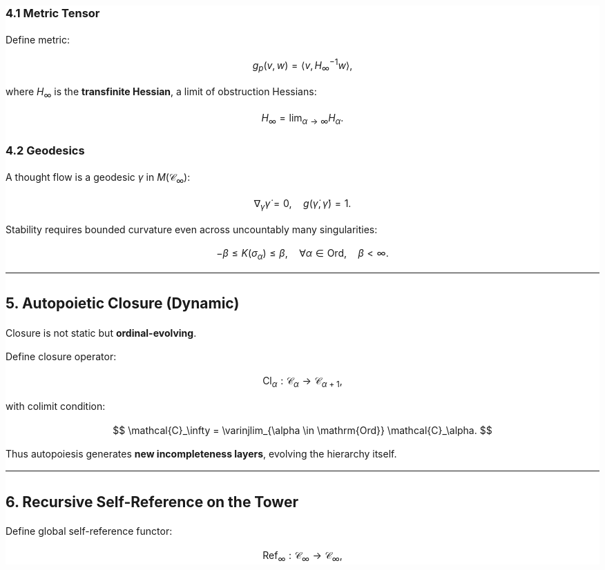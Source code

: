 ### 4.1 Metric Tensor

Define metric:

$$
g_p(v,w) = \langle v, H_\infty^{-1} w \rangle,
$$

where $H_\infty$ is the **transfinite Hessian**, a limit of obstruction Hessians:

$$
H_\infty = \lim_{\alpha \to \infty} H_\alpha.
$$

### 4.2 Geodesics

A thought flow is a geodesic $\gamma$ in $M(\mathcal{C}_\infty)$:

$$
\nabla_{\dot{\gamma}} \dot{\gamma} = 0, \quad g(\dot{\gamma},\dot{\gamma}) = 1.
$$

Stability requires bounded curvature even across uncountably many singularities:

$$
-\beta \le K(\sigma_\alpha) \le \beta, \quad \forall \alpha \in \mathrm{Ord}, \quad \beta < \infty.
$$

---

## 5. Autopoietic Closure (Dynamic)

Closure is not static but **ordinal-evolving**.

Define closure operator:

$$
\mathsf{Cl}_\alpha : \mathcal{C}_\alpha \to \mathcal{C}_{\alpha+1},
$$

with colimit condition:

$$
\mathcal{C}_\infty = \varinjlim_{\alpha \in \mathrm{Ord}} \mathcal{C}_\alpha.
$$

Thus autopoiesis generates **new incompleteness layers**, evolving the hierarchy itself.

---

## 6. Recursive Self-Reference on the Tower

Define global self-reference functor:

$$
\mathsf{Ref}_\infty : \mathcal{C}_\infty \to \mathcal{C}_\infty,
$$
